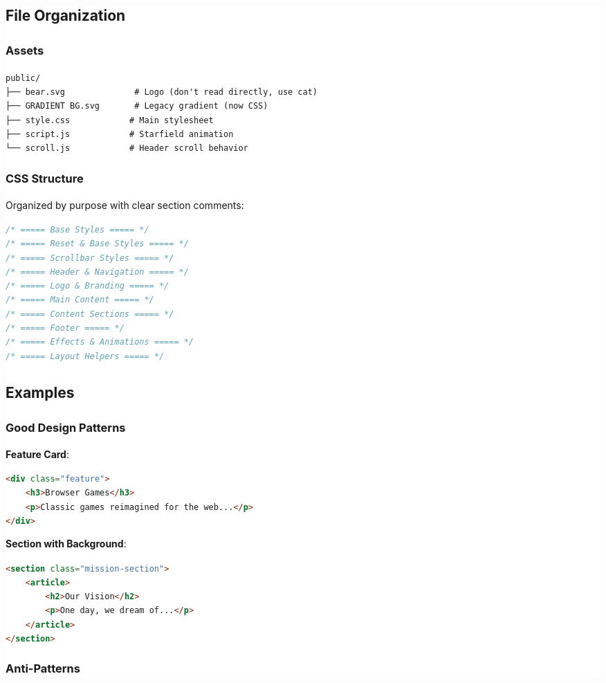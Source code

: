 ## File Organization

### Assets

```
public/
├── bear.svg              # Logo (don't read directly, use cat)
├── GRADIENT BG.svg       # Legacy gradient (now CSS)
├── style.css            # Main stylesheet
├── script.js            # Starfield animation
└── scroll.js            # Header scroll behavior
```

### CSS Structure

Organized by purpose with clear section comments:
```css
/* ===== Base Styles ===== */
/* ===== Reset & Base Styles ===== */
/* ===== Scrollbar Styles ===== */
/* ===== Header & Navigation ===== */
/* ===== Logo & Branding ===== */
/* ===== Main Content ===== */
/* ===== Content Sections ===== */
/* ===== Footer ===== */
/* ===== Effects & Animations ===== */
/* ===== Layout Helpers ===== */
```

## Examples

### Good Design Patterns

**Feature Card**:
```html
<div class="feature">
    <h3>Browser Games</h3>
    <p>Classic games reimagined for the web...</p>
</div>
```

**Section with Background**:
```html
<section class="mission-section">
    <article>
        <h2>Our Vision</h2>
        <p>One day, we dream of...</p>
    </article>
</section>
```

### Anti-Patterns
